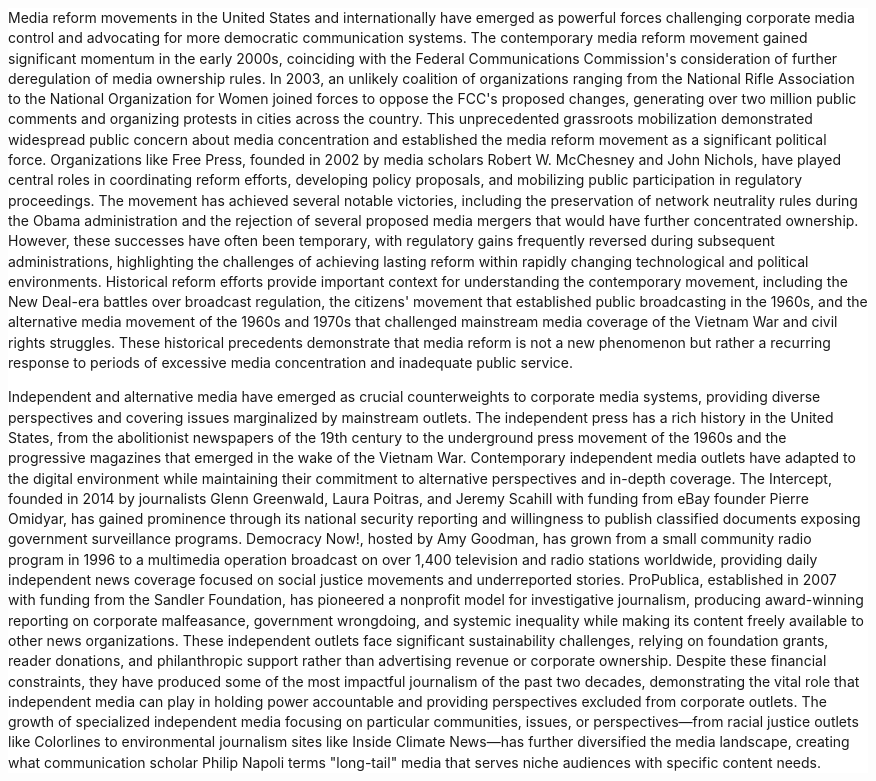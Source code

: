Media reform movements in the United States and internationally have emerged as powerful forces challenging corporate media control and advocating for more democratic communication systems. The contemporary media reform movement gained significant momentum in the early 2000s, coinciding with the Federal Communications Commission's consideration of further deregulation of media ownership rules. In 2003, an unlikely coalition of organizations ranging from the National Rifle Association to the National Organization for Women joined forces to oppose the FCC's proposed changes, generating over two million public comments and organizing protests in cities across the country. This unprecedented grassroots mobilization demonstrated widespread public concern about media concentration and established the media reform movement as a significant political force. Organizations like Free Press, founded in 2002 by media scholars Robert W. McChesney and John Nichols, have played central roles in coordinating reform efforts, developing policy proposals, and mobilizing public participation in regulatory proceedings. The movement has achieved several notable victories, including the preservation of network neutrality rules during the Obama administration and the rejection of several proposed media mergers that would have further concentrated ownership. However, these successes have often been temporary, with regulatory gains frequently reversed during subsequent administrations, highlighting the challenges of achieving lasting reform within rapidly changing technological and political environments. Historical reform efforts provide important context for understanding the contemporary movement, including the New Deal-era battles over broadcast regulation, the citizens' movement that established public broadcasting in the 1960s, and the alternative media movement of the 1960s and 1970s that challenged mainstream media coverage of the Vietnam War and civil rights struggles. These historical precedents demonstrate that media reform is not a new phenomenon but rather a recurring response to periods of excessive media concentration and inadequate public service.

Independent and alternative media have emerged as crucial counterweights to corporate media systems, providing diverse perspectives and covering issues marginalized by mainstream outlets. The independent press has a rich history in the United States, from the abolitionist newspapers of the 19th century to the underground press movement of the 1960s and the progressive magazines that emerged in the wake of the Vietnam War. Contemporary independent media outlets have adapted to the digital environment while maintaining their commitment to alternative perspectives and in-depth coverage. The Intercept, founded in 2014 by journalists Glenn Greenwald, Laura Poitras, and Jeremy Scahill with funding from eBay founder Pierre Omidyar, has gained prominence through its national security reporting and willingness to publish classified documents exposing government surveillance programs. Democracy Now!, hosted by Amy Goodman, has grown from a small community radio program in 1996 to a multimedia operation broadcast on over 1,400 television and radio stations worldwide, providing daily independent news coverage focused on social justice movements and underreported stories. ProPublica, established in 2007 with funding from the Sandler Foundation, has pioneered a nonprofit model for investigative journalism, producing award-winning reporting on corporate malfeasance, government wrongdoing, and systemic inequality while making its content freely available to other news organizations. These independent outlets face significant sustainability challenges, relying on foundation grants, reader donations, and philanthropic support rather than advertising revenue or corporate ownership. Despite these financial constraints, they have produced some of the most impactful journalism of the past two decades, demonstrating the vital role that independent media can play in holding power accountable and providing perspectives excluded from corporate outlets. The growth of specialized independent media focusing on particular communities, issues, or perspectives—from racial justice outlets like Colorlines to environmental journalism sites like Inside Climate News—has further diversified the media landscape, creating what communication scholar Philip Napoli terms "long-tail" media that serves niche audiences with specific content needs.
